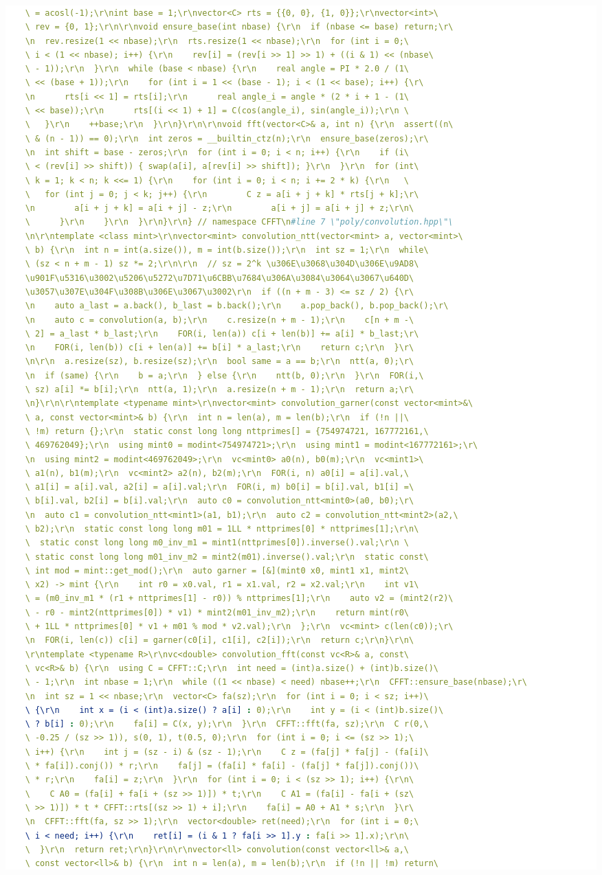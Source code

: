 ```yaml
    \ = acosl(-1);\r\nint base = 1;\r\nvector<C> rts = {{0, 0}, {1, 0}};\r\nvector<int>\
    \ rev = {0, 1};\r\n\r\nvoid ensure_base(int nbase) {\r\n  if (nbase <= base) return;\r\
    \n  rev.resize(1 << nbase);\r\n  rts.resize(1 << nbase);\r\n  for (int i = 0;\
    \ i < (1 << nbase); i++) {\r\n    rev[i] = (rev[i >> 1] >> 1) + ((i & 1) << (nbase\
    \ - 1));\r\n  }\r\n  while (base < nbase) {\r\n    real angle = PI * 2.0 / (1\
    \ << (base + 1));\r\n    for (int i = 1 << (base - 1); i < (1 << base); i++) {\r\
    \n      rts[i << 1] = rts[i];\r\n      real angle_i = angle * (2 * i + 1 - (1\
    \ << base));\r\n      rts[(i << 1) + 1] = C(cos(angle_i), sin(angle_i));\r\n \
    \   }\r\n    ++base;\r\n  }\r\n}\r\n\r\nvoid fft(vector<C>& a, int n) {\r\n  assert((n\
    \ & (n - 1)) == 0);\r\n  int zeros = __builtin_ctz(n);\r\n  ensure_base(zeros);\r\
    \n  int shift = base - zeros;\r\n  for (int i = 0; i < n; i++) {\r\n    if (i\
    \ < (rev[i] >> shift)) { swap(a[i], a[rev[i] >> shift]); }\r\n  }\r\n  for (int\
    \ k = 1; k < n; k <<= 1) {\r\n    for (int i = 0; i < n; i += 2 * k) {\r\n   \
    \   for (int j = 0; j < k; j++) {\r\n        C z = a[i + j + k] * rts[j + k];\r\
    \n        a[i + j + k] = a[i + j] - z;\r\n        a[i + j] = a[i + j] + z;\r\n\
    \      }\r\n    }\r\n  }\r\n}\r\n} // namespace CFFT\n#line 7 \"poly/convolution.hpp\"\
    \n\r\ntemplate <class mint>\r\nvector<mint> convolution_ntt(vector<mint> a, vector<mint>\
    \ b) {\r\n  int n = int(a.size()), m = int(b.size());\r\n  int sz = 1;\r\n  while\
    \ (sz < n + m - 1) sz *= 2;\r\n\r\n  // sz = 2^k \u306E\u3068\u304D\u306E\u9AD8\
    \u901F\u5316\u3002\u5206\u5272\u7D71\u6CBB\u7684\u306A\u3084\u3064\u3067\u640D\
    \u3057\u307E\u304F\u308B\u306E\u3067\u3002\r\n  if ((n + m - 3) <= sz / 2) {\r\
    \n    auto a_last = a.back(), b_last = b.back();\r\n    a.pop_back(), b.pop_back();\r\
    \n    auto c = convolution(a, b);\r\n    c.resize(n + m - 1);\r\n    c[n + m -\
    \ 2] = a_last * b_last;\r\n    FOR(i, len(a)) c[i + len(b)] += a[i] * b_last;\r\
    \n    FOR(i, len(b)) c[i + len(a)] += b[i] * a_last;\r\n    return c;\r\n  }\r\
    \n\r\n  a.resize(sz), b.resize(sz);\r\n  bool same = a == b;\r\n  ntt(a, 0);\r\
    \n  if (same) {\r\n    b = a;\r\n  } else {\r\n    ntt(b, 0);\r\n  }\r\n  FOR(i,\
    \ sz) a[i] *= b[i];\r\n  ntt(a, 1);\r\n  a.resize(n + m - 1);\r\n  return a;\r\
    \n}\r\n\r\ntemplate <typename mint>\r\nvector<mint> convolution_garner(const vector<mint>&\
    \ a, const vector<mint>& b) {\r\n  int n = len(a), m = len(b);\r\n  if (!n ||\
    \ !m) return {};\r\n  static const long long nttprimes[] = {754974721, 167772161,\
    \ 469762049};\r\n  using mint0 = modint<754974721>;\r\n  using mint1 = modint<167772161>;\r\
    \n  using mint2 = modint<469762049>;\r\n  vc<mint0> a0(n), b0(m);\r\n  vc<mint1>\
    \ a1(n), b1(m);\r\n  vc<mint2> a2(n), b2(m);\r\n  FOR(i, n) a0[i] = a[i].val,\
    \ a1[i] = a[i].val, a2[i] = a[i].val;\r\n  FOR(i, m) b0[i] = b[i].val, b1[i] =\
    \ b[i].val, b2[i] = b[i].val;\r\n  auto c0 = convolution_ntt<mint0>(a0, b0);\r\
    \n  auto c1 = convolution_ntt<mint1>(a1, b1);\r\n  auto c2 = convolution_ntt<mint2>(a2,\
    \ b2);\r\n  static const long long m01 = 1LL * nttprimes[0] * nttprimes[1];\r\n\
    \  static const long long m0_inv_m1 = mint1(nttprimes[0]).inverse().val;\r\n \
    \ static const long long m01_inv_m2 = mint2(m01).inverse().val;\r\n  static const\
    \ int mod = mint::get_mod();\r\n  auto garner = [&](mint0 x0, mint1 x1, mint2\
    \ x2) -> mint {\r\n    int r0 = x0.val, r1 = x1.val, r2 = x2.val;\r\n    int v1\
    \ = (m0_inv_m1 * (r1 + nttprimes[1] - r0)) % nttprimes[1];\r\n    auto v2 = (mint2(r2)\
    \ - r0 - mint2(nttprimes[0]) * v1) * mint2(m01_inv_m2);\r\n    return mint(r0\
    \ + 1LL * nttprimes[0] * v1 + m01 % mod * v2.val);\r\n  };\r\n  vc<mint> c(len(c0));\r\
    \n  FOR(i, len(c)) c[i] = garner(c0[i], c1[i], c2[i]);\r\n  return c;\r\n}\r\n\
    \r\ntemplate <typename R>\r\nvc<double> convolution_fft(const vc<R>& a, const\
    \ vc<R>& b) {\r\n  using C = CFFT::C;\r\n  int need = (int)a.size() + (int)b.size()\
    \ - 1;\r\n  int nbase = 1;\r\n  while ((1 << nbase) < need) nbase++;\r\n  CFFT::ensure_base(nbase);\r\
    \n  int sz = 1 << nbase;\r\n  vector<C> fa(sz);\r\n  for (int i = 0; i < sz; i++)\
    \ {\r\n    int x = (i < (int)a.size() ? a[i] : 0);\r\n    int y = (i < (int)b.size()\
    \ ? b[i] : 0);\r\n    fa[i] = C(x, y);\r\n  }\r\n  CFFT::fft(fa, sz);\r\n  C r(0,\
    \ -0.25 / (sz >> 1)), s(0, 1), t(0.5, 0);\r\n  for (int i = 0; i <= (sz >> 1);\
    \ i++) {\r\n    int j = (sz - i) & (sz - 1);\r\n    C z = (fa[j] * fa[j] - (fa[i]\
    \ * fa[i]).conj()) * r;\r\n    fa[j] = (fa[i] * fa[i] - (fa[j] * fa[j]).conj())\
    \ * r;\r\n    fa[i] = z;\r\n  }\r\n  for (int i = 0; i < (sz >> 1); i++) {\r\n\
    \    C A0 = (fa[i] + fa[i + (sz >> 1)]) * t;\r\n    C A1 = (fa[i] - fa[i + (sz\
    \ >> 1)]) * t * CFFT::rts[(sz >> 1) + i];\r\n    fa[i] = A0 + A1 * s;\r\n  }\r\
    \n  CFFT::fft(fa, sz >> 1);\r\n  vector<double> ret(need);\r\n  for (int i = 0;\
    \ i < need; i++) {\r\n    ret[i] = (i & 1 ? fa[i >> 1].y : fa[i >> 1].x);\r\n\
    \  }\r\n  return ret;\r\n}\r\n\r\nvector<ll> convolution(const vector<ll>& a,\
    \ const vector<ll>& b) {\r\n  int n = len(a), m = len(b);\r\n  if (!n || !m) return\
```